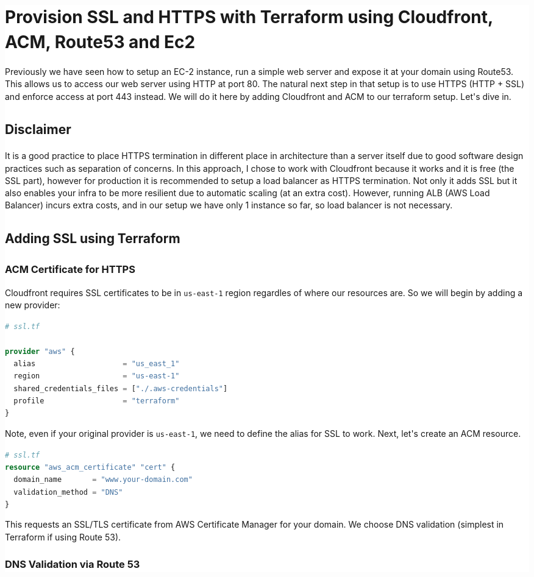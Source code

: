 # Provision SSL and HTTPS with Terraform using Cloudfront, ACM, Route53 and Ec2

Previously we have seen how to setup an EC-2 instance, run a simple web server and expose it at your domain using Route53. This allows us to access our web server using HTTP at port 80. The natural next step in that setup is to use HTTPS (HTTP + SSL) and enforce access at port 443 instead. We will do it here by adding Cloudfront and ACM to our terraform setup. Let's dive in.

## Disclaimer

It is a good practice to place HTTPS termination in different place in architecture than a server itself due to good software design practices such as separation of concerns. In this approach, I chose to work with Cloudfront because it works and it is free (the SSL part), however for production it is recommended to setup a load balancer as HTTPS termination. Not only it adds SSL but it also enables your infra to be more resilient due to automatic scaling (at an extra cost). However, running ALB (AWS Load Balancer) incurs extra costs, and in our setup we have only 1 instance so far, so load balancer is not necessary.

## Adding SSL using Terraform

### ACM Certificate for HTTPS

Cloudfront requires SSL certificates to be in `us-east-1` region regardles of where our resources are. So we will begin by adding a new provider:

```tf
# ssl.tf

provider "aws" {
  alias                    = "us_east_1"
  region                   = "us-east-1"
  shared_credentials_files = ["./.aws-credentials"]
  profile                  = "terraform"
}
```

Note, even if your original provider is `us-east-1`, we need to define the alias for SSL to work. Next, let's create an ACM resource.

```tf
# ssl.tf
resource "aws_acm_certificate" "cert" {
  domain_name       = "www.your-domain.com"
  validation_method = "DNS"
}
```

This requests an SSL/TLS certificate from AWS Certificate Manager for your domain. We choose DNS validation (simplest in Terraform if using Route 53).

### DNS Validation via Route 53
